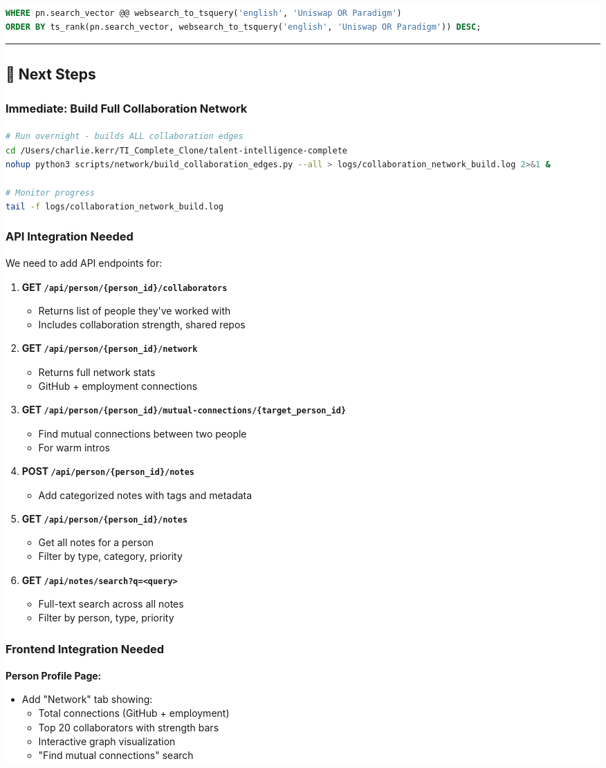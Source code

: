 ```sql
WHERE pn.search_vector @@ websearch_to_tsquery('english', 'Uniswap OR Paradigm')
ORDER BY ts_rank(pn.search_vector, websearch_to_tsquery('english', 'Uniswap OR Paradigm')) DESC;
```

---

## 🚀 Next Steps

### Immediate: Build Full Collaboration Network

```bash
# Run overnight - builds ALL collaboration edges
cd /Users/charlie.kerr/TI_Complete_Clone/talent-intelligence-complete
nohup python3 scripts/network/build_collaboration_edges.py --all > logs/collaboration_network_build.log 2>&1 &

# Monitor progress
tail -f logs/collaboration_network_build.log
```

### API Integration Needed

We need to add API endpoints for:

1. **GET `/api/person/{person_id}/collaborators`**
   - Returns list of people they've worked with
   - Includes collaboration strength, shared repos

2. **GET `/api/person/{person_id}/network`**
   - Returns full network stats
   - GitHub + employment connections

3. **GET `/api/person/{person_id}/mutual-connections/{target_person_id}`**
   - Find mutual connections between two people
   - For warm intros

4. **POST `/api/person/{person_id}/notes`**
   - Add categorized notes with tags and metadata

5. **GET `/api/person/{person_id}/notes`**
   - Get all notes for a person
   - Filter by type, category, priority

6. **GET `/api/notes/search?q=<query>`**
   - Full-text search across all notes
   - Filter by person, type, priority

### Frontend Integration Needed

**Person Profile Page:**
- Add "Network" tab showing:
  - Total connections (GitHub + employment)
  - Top 20 collaborators with strength bars
  - Interactive graph visualization
  - "Find mutual connections" search
